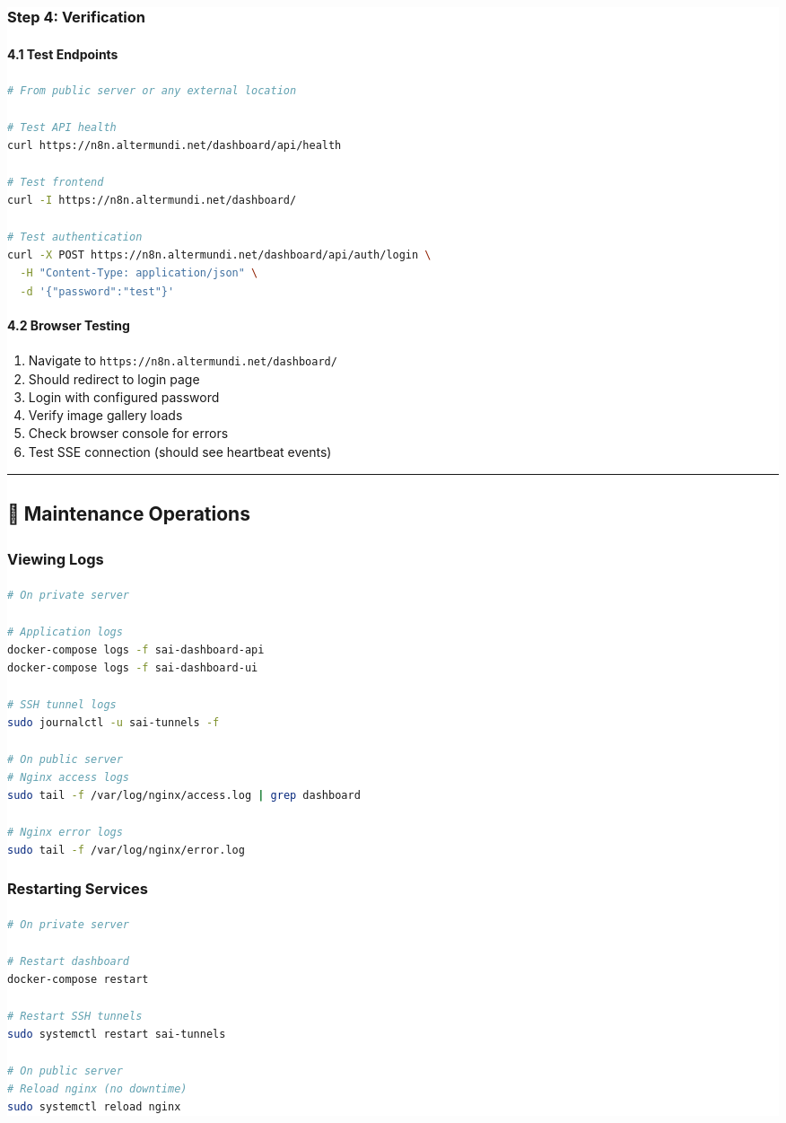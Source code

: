 ### Step 4: Verification

#### 4.1 Test Endpoints
```bash
# From public server or any external location

# Test API health
curl https://n8n.altermundi.net/dashboard/api/health

# Test frontend
curl -I https://n8n.altermundi.net/dashboard/

# Test authentication
curl -X POST https://n8n.altermundi.net/dashboard/api/auth/login \
  -H "Content-Type: application/json" \
  -d '{"password":"test"}'
```

#### 4.2 Browser Testing
1. Navigate to `https://n8n.altermundi.net/dashboard/`
2. Should redirect to login page
3. Login with configured password
4. Verify image gallery loads
5. Check browser console for errors
6. Test SSE connection (should see heartbeat events)

---

## 🔧 Maintenance Operations

### Viewing Logs
```bash
# On private server

# Application logs
docker-compose logs -f sai-dashboard-api
docker-compose logs -f sai-dashboard-ui

# SSH tunnel logs
sudo journalctl -u sai-tunnels -f

# On public server
# Nginx access logs
sudo tail -f /var/log/nginx/access.log | grep dashboard

# Nginx error logs
sudo tail -f /var/log/nginx/error.log
```

### Restarting Services
```bash
# On private server

# Restart dashboard
docker-compose restart

# Restart SSH tunnels
sudo systemctl restart sai-tunnels

# On public server
# Reload nginx (no downtime)
sudo systemctl reload nginx
```
